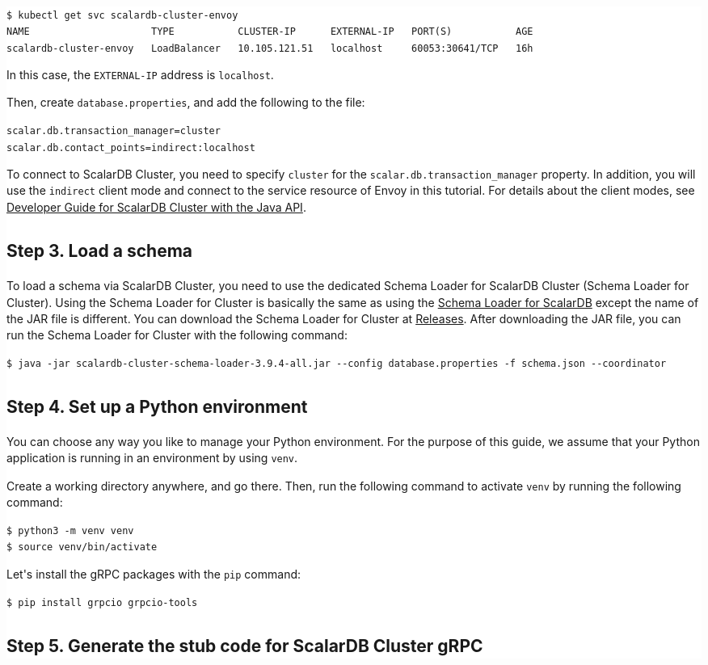 ```console
$ kubectl get svc scalardb-cluster-envoy
NAME                     TYPE           CLUSTER-IP      EXTERNAL-IP   PORT(S)           AGE
scalardb-cluster-envoy   LoadBalancer   10.105.121.51   localhost     60053:30641/TCP   16h
```

In this case, the `EXTERNAL-IP` address is `localhost`.

Then, create `database.properties`, and add the following to the file:

```properties
scalar.db.transaction_manager=cluster
scalar.db.contact_points=indirect:localhost
```

To connect to ScalarDB Cluster, you need to specify `cluster` for the `scalar.db.transaction_manager` property.
In addition, you will use the `indirect` client mode and connect to the service resource of Envoy in this tutorial.
For details about the client modes, see [Developer Guide for ScalarDB Cluster with the Java API](developer-guide-for-scalardb-cluster-with-java-api.md).

## Step 3. Load a schema

To load a schema via ScalarDB Cluster, you need to use the dedicated Schema Loader for ScalarDB Cluster (Schema Loader for Cluster). Using the Schema Loader for Cluster is basically the same as using the [Schema Loader for ScalarDB](https://github.com/scalar-labs/scalardb/blob/master/docs/schema-loader.md) except the name of the JAR file is different. You can download the Schema Loader for Cluster at [Releases](https://github.com/scalar-labs/scalardb-cluster/releases). After downloading the JAR file, you can run the Schema Loader for Cluster with the following command:

```shell
$ java -jar scalardb-cluster-schema-loader-3.9.4-all.jar --config database.properties -f schema.json --coordinator
```

## Step 4. Set up a Python environment

You can choose any way you like to manage your Python environment. For the purpose of this guide, we assume that your Python application is running in an environment by using `venv`.

Create a working directory anywhere, and go there. Then, run the following command to activate `venv` by running the following command:

```console
$ python3 -m venv venv
$ source venv/bin/activate
```

Let's install the gRPC packages with the `pip` command:

```console
$ pip install grpcio grpcio-tools
```

## Step 5. Generate the stub code for ScalarDB Cluster gRPC
